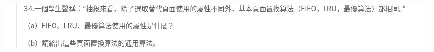 

> ​	34.一個學生聲稱：“抽象來看，除了選取替代頁面使用的屬性不同外，基本頁面置換算法（FIFO，LRU，最優算法）都相同。”
>
> （a）FIFO、LRU、最優算法使用的屬性是什麼？
>
> （b）請給出這些頁面置換算法的通用算法。